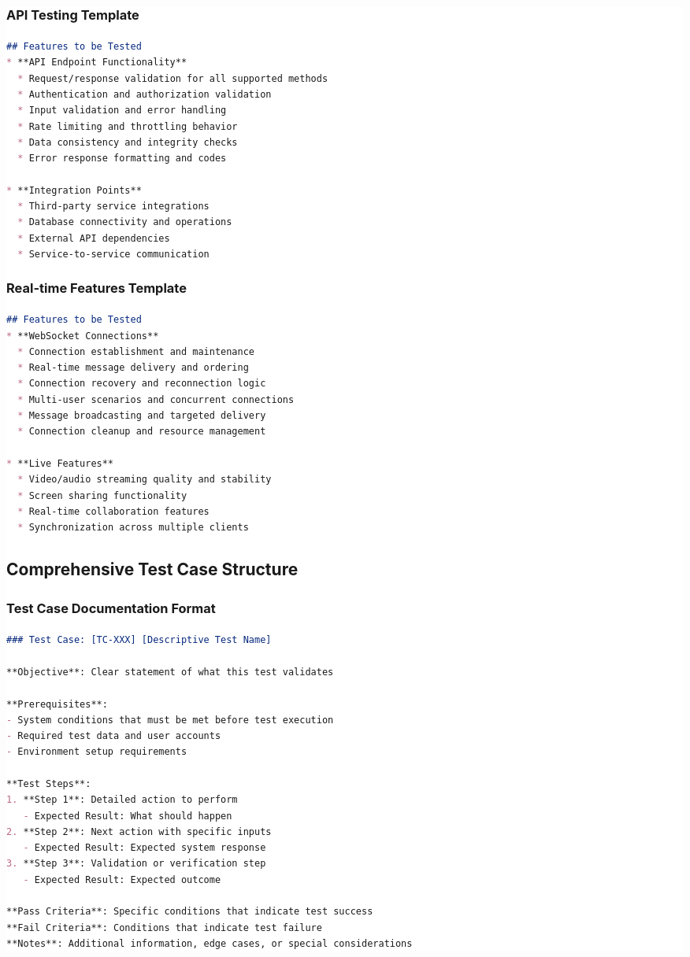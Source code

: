 ### API Testing Template
```markdown
## Features to be Tested
* **API Endpoint Functionality**
  * Request/response validation for all supported methods
  * Authentication and authorization validation
  * Input validation and error handling
  * Rate limiting and throttling behavior
  * Data consistency and integrity checks
  * Error response formatting and codes

* **Integration Points**
  * Third-party service integrations
  * Database connectivity and operations
  * External API dependencies
  * Service-to-service communication
```

### Real-time Features Template
```markdown
## Features to be Tested
* **WebSocket Connections**
  * Connection establishment and maintenance
  * Real-time message delivery and ordering
  * Connection recovery and reconnection logic
  * Multi-user scenarios and concurrent connections
  * Message broadcasting and targeted delivery
  * Connection cleanup and resource management

* **Live Features**
  * Video/audio streaming quality and stability
  * Screen sharing functionality
  * Real-time collaboration features
  * Synchronization across multiple clients
```

## Comprehensive Test Case Structure

### Test Case Documentation Format
```markdown
### Test Case: [TC-XXX] [Descriptive Test Name]

**Objective**: Clear statement of what this test validates

**Prerequisites**: 
- System conditions that must be met before test execution
- Required test data and user accounts
- Environment setup requirements

**Test Steps**:
1. **Step 1**: Detailed action to perform
   - Expected Result: What should happen
2. **Step 2**: Next action with specific inputs
   - Expected Result: Expected system response
3. **Step 3**: Validation or verification step
   - Expected Result: Expected outcome

**Pass Criteria**: Specific conditions that indicate test success
**Fail Criteria**: Conditions that indicate test failure
**Notes**: Additional information, edge cases, or special considerations
```
